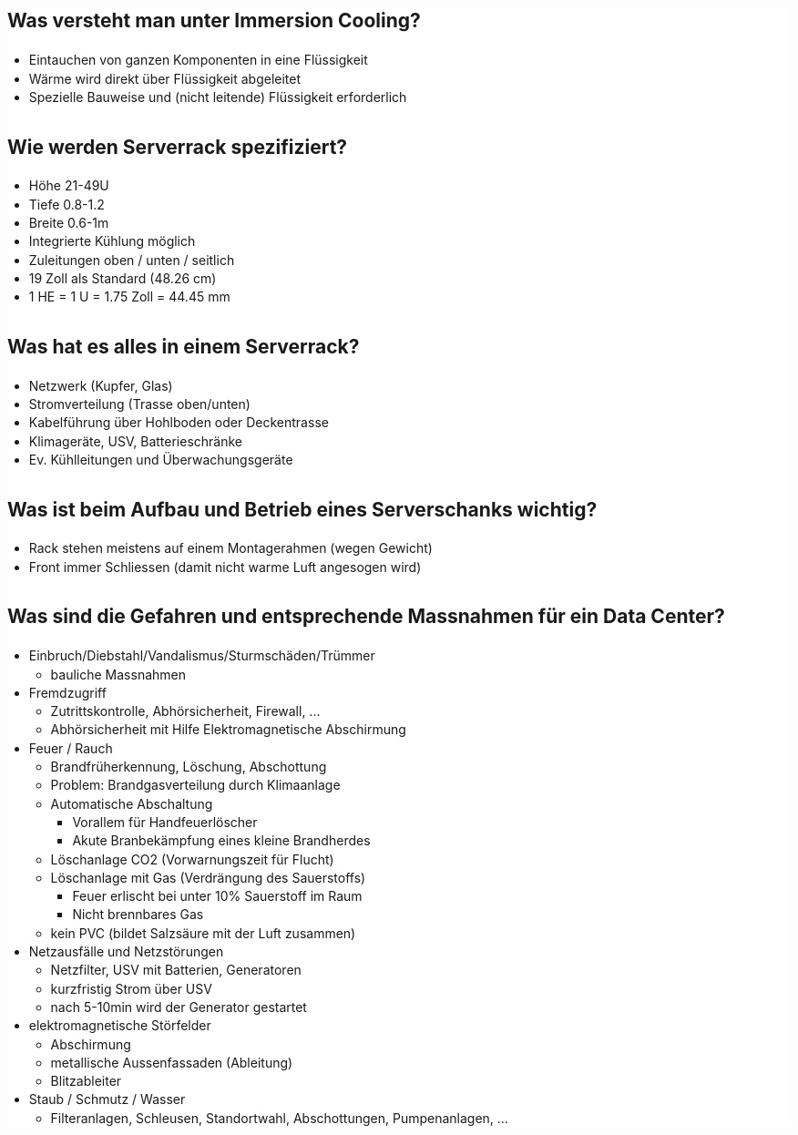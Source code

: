 ## Was versteht man unter Immersion Cooling?
* Eintauchen von ganzen Komponenten in eine Flüssigkeit
* Wärme wird direkt über Flüssigkeit abgeleitet
* Spezielle Bauweise und (nicht leitende) Flüssigkeit erforderlich

## Wie werden Serverrack spezifiziert?
* Höhe 21-49U
* Tiefe 0.8-1.2
* Breite 0.6-1m
* Integrierte Kühlung möglich
* Zuleitungen oben / unten / seitlich
* 19 Zoll als Standard (48.26 cm)
* 1 HE = 1 U = 1.75 Zoll = 44.45 mm

## Was hat es alles in einem Serverrack?
* Netzwerk (Kupfer, Glas)
* Stromverteilung (Trasse oben/unten)
* Kabelführung über Hohlboden oder Deckentrasse
* Klimageräte, USV, Batterieschränke
* Ev. Kühlleitungen und Überwachungsgeräte

## Was ist beim Aufbau und Betrieb eines Serverschanks wichtig?
* Rack stehen meistens auf einem Montagerahmen (wegen Gewicht)
* Front immer Schliessen (damit nicht warme Luft angesogen wird)

## Was sind die Gefahren und entsprechende Massnahmen für ein Data Center?
* Einbruch/Diebstahl/Vandalismus/Sturmschäden/Trümmer
    * bauliche Massnahmen
* Fremdzugriff
    * Zutrittskontrolle, Abhörsicherheit, Firewall, ...
    * Abhörsicherheit mit Hilfe Elektromagnetische Abschirmung 
* Feuer / Rauch
    * Brandfrüherkennung, Löschung, Abschottung
    * Problem: Brandgasverteilung durch Klimaanlage
    * Automatische Abschaltung
        * Vorallem für Handfeuerlöscher
        * Akute Branbekämpfung eines kleine Brandherdes
    * Löschanlage CO2 (Vorwarnungszeit für Flucht)
    * Löschanlage mit Gas (Verdrängung des Sauerstoffs)
        * Feuer erlischt bei unter 10% Sauerstoff im Raum 
        * Nicht brennbares Gas
    * kein PVC (bildet Salzsäure mit der Luft zusammen)
* Netzausfälle und Netzstörungen
    * Netzfilter, USV mit Batterien, Generatoren
    * kurzfristig Strom über USV
    * nach 5-10min wird der Generator gestartet
* elektromagnetische Störfelder
    * Abschirmung
    * metallische Aussenfassaden (Ableitung)
    * Blitzableiter
* Staub / Schmutz / Wasser
    * Filteranlagen, Schleusen, Standortwahl, Abschottungen, Pumpenanlagen, ...
